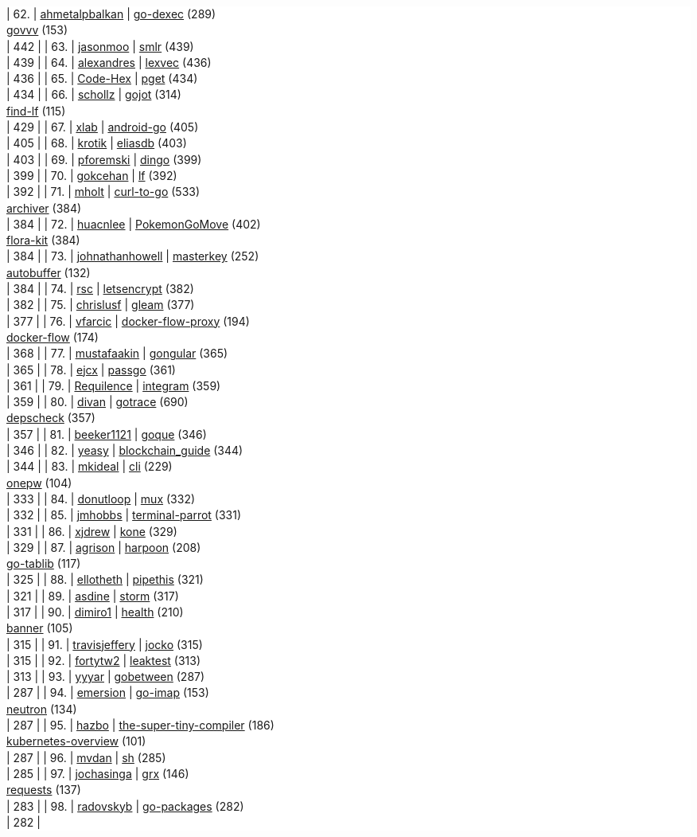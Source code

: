| 62. | [ahmetalpbalkan](https://github.com/ahmetalpbalkan)  | [go-dexec](https://github.com/ahmetalpbalkan/go-dexec)  (289) <br/>[govvv](https://github.com/ahmetalpbalkan/govvv)  (153) <br/> | 442 |
| 63. | [jasonmoo](https://github.com/jasonmoo)  | [smlr](https://github.com/jasonmoo/smlr)  (439) <br/> | 439 |
| 64. | [alexandres](https://github.com/alexandres)  | [lexvec](https://github.com/alexandres/lexvec)  (436) <br/> | 436 |
| 65. | [Code-Hex](https://github.com/Code-Hex)  | [pget](https://github.com/Code-Hex/pget)  (434) <br/> | 434 |
| 66. | [schollz](https://github.com/schollz)  | [gojot](https://github.com/schollz/gojot)  (314) <br/>[find-lf](https://github.com/schollz/find-lf)  (115) <br/> | 429 |
| 67. | [xlab](https://github.com/xlab)  | [android-go](https://github.com/xlab/android-go)  (405) <br/> | 405 |
| 68. | [krotik](https://github.com/krotik)  | [eliasdb](https://github.com/krotik/eliasdb)  (403) <br/> | 403 |
| 69. | [pforemski](https://github.com/pforemski)  | [dingo](https://github.com/pforemski/dingo)  (399) <br/> | 399 |
| 70. | [gokcehan](https://github.com/gokcehan)  | [lf](https://github.com/gokcehan/lf)  (392) <br/> | 392 |
| 71. | [mholt](https://github.com/mholt)  | [curl-to-go](https://github.com/mholt/curl-to-go)  (533) <br/>[archiver](https://github.com/mholt/archiver)  (384) <br/> | 384 |
| 72. | [huacnlee](https://github.com/huacnlee)  | [PokemonGoMove](https://github.com/huacnlee/PokemonGoMove)  (402) <br/>[flora-kit](https://github.com/huacnlee/flora-kit)  (384) <br/> | 384 |
| 73. | [johnathanhowell](https://github.com/johnathanhowell)  | [masterkey](https://github.com/johnathanhowell/masterkey)  (252) <br/>[autobuffer](https://github.com/johnathanhowell/autobuffer)  (132) <br/> | 384 |
| 74. | [rsc](https://github.com/rsc)  | [letsencrypt](https://github.com/rsc/letsencrypt)  (382) <br/> | 382 |
| 75. | [chrislusf](https://github.com/chrislusf)  | [gleam](https://github.com/chrislusf/gleam)  (377) <br/> | 377 |
| 76. | [vfarcic](https://github.com/vfarcic)  | [docker-flow-proxy](https://github.com/vfarcic/docker-flow-proxy)  (194) <br/>[docker-flow](https://github.com/vfarcic/docker-flow)  (174) <br/> | 368 |
| 77. | [mustafaakin](https://github.com/mustafaakin)  | [gongular](https://github.com/mustafaakin/gongular)  (365) <br/> | 365 |
| 78. | [ejcx](https://github.com/ejcx)  | [passgo](https://github.com/ejcx/passgo)  (361) <br/> | 361 |
| 79. | [Requilence](https://github.com/Requilence)  | [integram](https://github.com/Requilence/integram)  (359) <br/> | 359 |
| 80. | [divan](https://github.com/divan)  | [gotrace](https://github.com/divan/gotrace)  (690) <br/>[depscheck](https://github.com/divan/depscheck)  (357) <br/> | 357 |
| 81. | [beeker1121](https://github.com/beeker1121)  | [goque](https://github.com/beeker1121/goque)  (346) <br/> | 346 |
| 82. | [yeasy](https://github.com/yeasy)  | [blockchain_guide](https://github.com/yeasy/blockchain_guide)  (344) <br/> | 344 |
| 83. | [mkideal](https://github.com/mkideal)  | [cli](https://github.com/mkideal/cli)  (229) <br/>[onepw](https://github.com/mkideal/onepw)  (104) <br/> | 333 |
| 84. | [donutloop](https://github.com/donutloop)  | [mux](https://github.com/donutloop/mux)  (332) <br/> | 332 |
| 85. | [jmhobbs](https://github.com/jmhobbs)  | [terminal-parrot](https://github.com/jmhobbs/terminal-parrot)  (331) <br/> | 331 |
| 86. | [xjdrew](https://github.com/xjdrew)  | [kone](https://github.com/xjdrew/kone)  (329) <br/> | 329 |
| 87. | [agrison](https://github.com/agrison)  | [harpoon](https://github.com/agrison/harpoon)  (208) <br/>[go-tablib](https://github.com/agrison/go-tablib)  (117) <br/> | 325 |
| 88. | [ellotheth](https://github.com/ellotheth)  | [pipethis](https://github.com/ellotheth/pipethis)  (321) <br/> | 321 |
| 89. | [asdine](https://github.com/asdine)  | [storm](https://github.com/asdine/storm)  (317) <br/> | 317 |
| 90. | [dimiro1](https://github.com/dimiro1)  | [health](https://github.com/dimiro1/health)  (210) <br/>[banner](https://github.com/dimiro1/banner)  (105) <br/> | 315 |
| 91. | [travisjeffery](https://github.com/travisjeffery)  | [jocko](https://github.com/travisjeffery/jocko)  (315) <br/> | 315 |
| 92. | [fortytw2](https://github.com/fortytw2)  | [leaktest](https://github.com/fortytw2/leaktest)  (313) <br/> | 313 |
| 93. | [yyyar](https://github.com/yyyar)  | [gobetween](https://github.com/yyyar/gobetween)  (287) <br/> | 287 |
| 94. | [emersion](https://github.com/emersion)  | [go-imap](https://github.com/emersion/go-imap)  (153) <br/>[neutron](https://github.com/emersion/neutron)  (134) <br/> | 287 |
| 95. | [hazbo](https://github.com/hazbo)  | [the-super-tiny-compiler](https://github.com/hazbo/the-super-tiny-compiler)  (186) <br/>[kubernetes-overview](https://github.com/hazbo/kubernetes-overview)  (101) <br/> | 287 |
| 96. | [mvdan](https://github.com/mvdan)  | [sh](https://github.com/mvdan/sh)  (285) <br/> | 285 |
| 97. | [jochasinga](https://github.com/jochasinga)  | [grx](https://github.com/jochasinga/grx)  (146) <br/>[requests](https://github.com/jochasinga/requests)  (137) <br/> | 283 |
| 98. | [radovskyb](https://github.com/radovskyb)  | [go-packages](https://github.com/radovskyb/go-packages)  (282) <br/> | 282 |